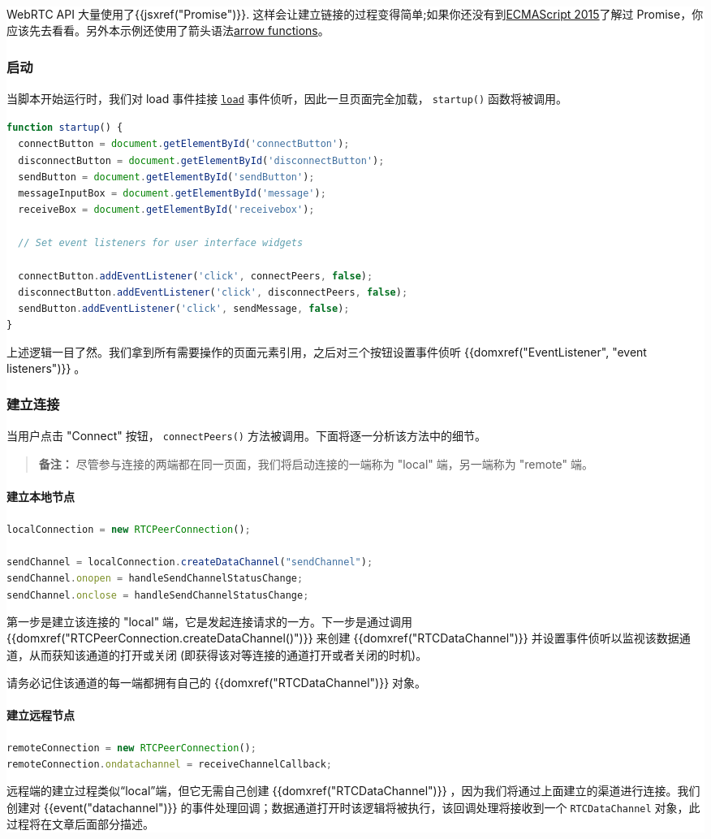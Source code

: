 WebRTC API 大量使用了{{jsxref("Promise")}}. 这样会让建立链接的过程变得简单;如果你还没有到[ECMAScript 2015](/zh-CN/docs/Web/JavaScript/New_in_JavaScript/ECMAScript_6_support_in_Mozilla)了解过 Promise，你应该先去看看。另外本示例还使用了箭头语法[arrow functions](/zh-CN/docs/Web/JavaScript/Reference/Functions/Arrow_functions)。

### 启动

当脚本开始运行时，我们对 load 事件挂接 [`load`](/zh-CN/docs/Web/API/Window/load_event) 事件侦听，因此一旦页面完全加载， `startup()` 函数将被调用。

```js
function startup() {
  connectButton = document.getElementById('connectButton');
  disconnectButton = document.getElementById('disconnectButton');
  sendButton = document.getElementById('sendButton');
  messageInputBox = document.getElementById('message');
  receiveBox = document.getElementById('receivebox');

  // Set event listeners for user interface widgets

  connectButton.addEventListener('click', connectPeers, false);
  disconnectButton.addEventListener('click', disconnectPeers, false);
  sendButton.addEventListener('click', sendMessage, false);
}
```

上述逻辑一目了然。我们拿到所有需要操作的页面元素引用，之后对三个按钮设置事件侦听 {{domxref("EventListener", "event listeners")}} 。

### 建立连接

当用户点击 "Connect" 按钮， `connectPeers()` 方法被调用。下面将逐一分析该方法中的细节。

> **备注：** 尽管参与连接的两端都在同一页面，我们将启动连接的一端称为 "local" 端，另一端称为 "remote" 端。

#### 建立本地节点

```js
localConnection = new RTCPeerConnection();

sendChannel = localConnection.createDataChannel("sendChannel");
sendChannel.onopen = handleSendChannelStatusChange;
sendChannel.onclose = handleSendChannelStatusChange;
```

第一步是建立该连接的 "local" 端，它是发起连接请求的一方。下一步是通过调用{{domxref("RTCPeerConnection.createDataChannel()")}} 来创建 {{domxref("RTCDataChannel")}} 并设置事件侦听以监视该数据通道，从而获知该通道的打开或关闭 (即获得该对等连接的通道打开或者关闭的时机)。

请务必记住该通道的每一端都拥有自己的 {{domxref("RTCDataChannel")}} 对象。

#### 建立远程节点

```js
remoteConnection = new RTCPeerConnection();
remoteConnection.ondatachannel = receiveChannelCallback;
```

远程端的建立过程类似“local”端，但它无需自己创建 {{domxref("RTCDataChannel")}} ，因为我们将通过上面建立的渠道进行连接。我们创建对 {{event("datachannel")}} 的事件处理回调；数据通道打开时该逻辑将被执行，该回调处理将接收到一个 `RTCDataChannel` 对象，此过程将在文章后面部分描述。
